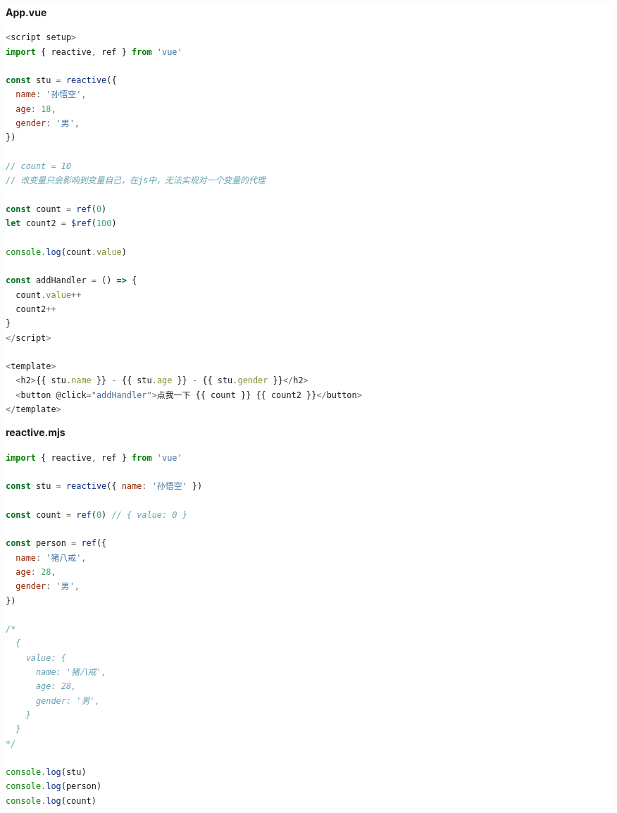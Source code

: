 **App.vue**

```js
<script setup>
import { reactive, ref } from 'vue'

const stu = reactive({
  name: '孙悟空',
  age: 18,
  gender: '男',
})

// count = 10
// 改变量只会影响到变量自己，在js中，无法实现对一个变量的代理

const count = ref(0)
let count2 = $ref(100)

console.log(count.value)

const addHandler = () => {
  count.value++
  count2++
}
</script>

<template>
  <h2>{{ stu.name }} - {{ stu.age }} - {{ stu.gender }}</h2>
  <button @click="addHandler">点我一下 {{ count }} {{ count2 }}</button>
</template>
```

**reactive.mjs**

```js
import { reactive, ref } from 'vue'

const stu = reactive({ name: '孙悟空' })

const count = ref(0) // { value: 0 }

const person = ref({
  name: '猪八戒',
  age: 28,
  gender: '男',
})

/* 
  {
    value: {
      name: '猪八戒',
      age: 28,
      gender: '男',
    }
  }
*/

console.log(stu)
console.log(person)
console.log(count)
```
